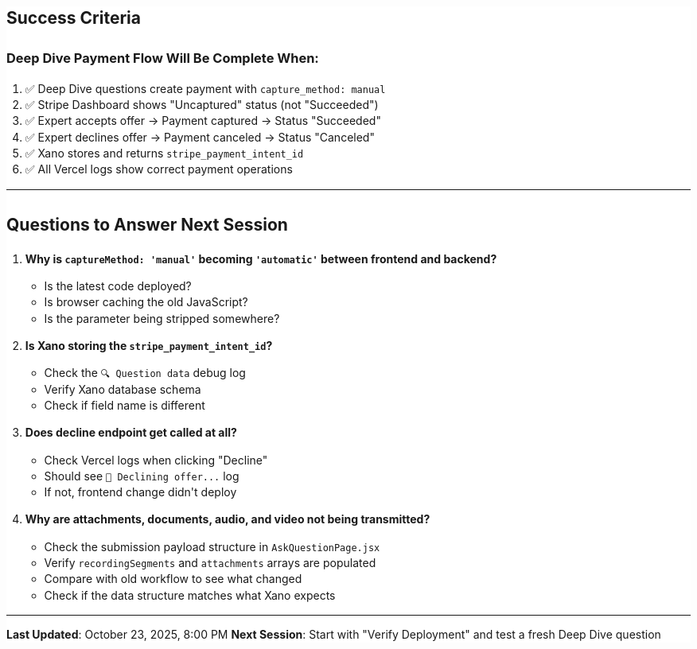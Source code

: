 
## Success Criteria

### Deep Dive Payment Flow Will Be Complete When:

1. ✅ Deep Dive questions create payment with `capture_method: manual`
2. ✅ Stripe Dashboard shows "Uncaptured" status (not "Succeeded")
3. ✅ Expert accepts offer → Payment captured → Status "Succeeded"
4. ✅ Expert declines offer → Payment canceled → Status "Canceled"
5. ✅ Xano stores and returns `stripe_payment_intent_id`
6. ✅ All Vercel logs show correct payment operations

---

## Questions to Answer Next Session

1. **Why is `captureMethod: 'manual'` becoming `'automatic'` between frontend and backend?**
   - Is the latest code deployed?
   - Is browser caching the old JavaScript?
   - Is the parameter being stripped somewhere?

2. **Is Xano storing the `stripe_payment_intent_id`?**
   - Check the `🔍 Question data` debug log
   - Verify Xano database schema
   - Check if field name is different

3. **Does decline endpoint get called at all?**
   - Check Vercel logs when clicking "Decline"
   - Should see `🚫 Declining offer...` log
   - If not, frontend change didn't deploy

4. **Why are attachments, documents, audio, and video not being transmitted?**
   - Check the submission payload structure in `AskQuestionPage.jsx`
   - Verify `recordingSegments` and `attachments` arrays are populated
   - Compare with old workflow to see what changed
   - Check if the data structure matches what Xano expects

---

**Last Updated**: October 23, 2025, 8:00 PM
**Next Session**: Start with "Verify Deployment" and test a fresh Deep Dive question
